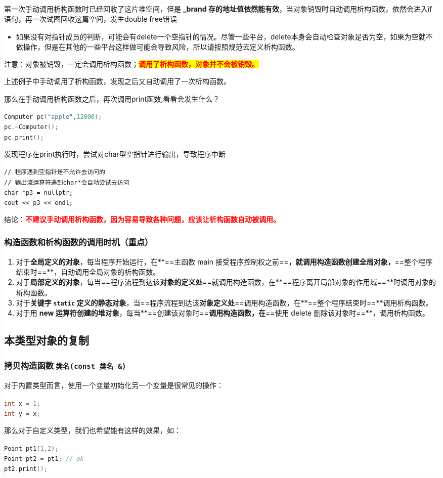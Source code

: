  第一次手动调用析构函数时已经回收了这片堆空间，但是 **_brand 存的地址值依然能有效**，当对象销毁时自动调用析构函数，依然会进入if语句，再一次试图回收这篇空间，发生double free错误

- 如果没有对指针成员的判断，可能会有delete一个空指针的情况。尽管一些平台，delete本身会自动检查对象是否为空，如果为空就不做操作，但是在其他的一些平台这样做可能会导致风险，所以请按照规范去定义析构函数。 



注意：对象被销毁，一定会调用析构函数；<span style=color:red;background:yellow>**调用了析构函数，对象并不会被销毁。**</span >

上述例子中手动调用了析构函数，发现之后又自动调用了一次析构函数。

那么在手动调用析构函数之后，再次调用print函数,看看会发生什么？

``` c++
Computer pc("apple",12000);
pc.~Computer();
pc.print();
```

发现程序在print执行时，尝试对char型空指针进行输出，导致程序中断

```
// 程序遇到空指针是不允许去访问的
// 输出流运算符遇到char*会自动尝试去访问
char *p3 = nullptr;
cout << p3 << endl;
```

结论：<font color=red>**不建议手动调用析构函数，因为容易导致各种问题，应该让析构函数自动被调用。**</font>



### 构造函数和析构函数的调用时机（重点）

1. 对于**全局定义的对象**，每当程序开始运行，在**==主函数 main 接受程序控制权之前==**，就调用构造函数创建全局对象，**==整个程序结束时==**，自动调用全局对象的析构函数。
2. 对于**局部定义的对象**，每当==程序流程到达该**对象的定义处**==就调用构造函数，在**==程序离开局部对象的作用域==**时调用对象的析构函数。
3. 对于**关键字 `static` 定义的静态对象**，当==程序流程到达该**对象定义处**==调用构造函数，在**==整个程序结束时==**调用析构函数。
4. 对于用 **new 运算符创建的堆对象**，每当**==创建该对象时==**调用构造函数，在**==使用 delete 删除该对象时==**，调用析构函数。



## 本类型对象的复制

### 拷贝构造函数	`类名(const 类名 &)`

对于内置类型而言，使用一个变量初始化另一个变量是很常见的操作：

``` c++
int x = 1;
int y = x;
```

那么对于自定义类型，我们也希望能有这样的效果，如：

``` c++
Point pt1(1,2);
Point pt2 = pt1; // ok
pt2.print();
```

